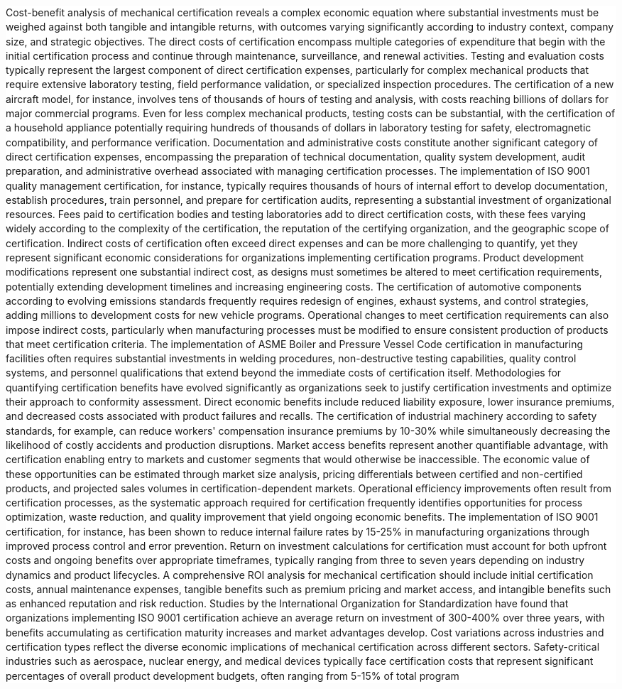 Cost-benefit analysis of mechanical certification reveals a complex economic equation where substantial investments must be weighed against both tangible and intangible returns, with outcomes varying significantly according to industry context, company size, and strategic objectives. The direct costs of certification encompass multiple categories of expenditure that begin with the initial certification process and continue through maintenance, surveillance, and renewal activities. Testing and evaluation costs typically represent the largest component of direct certification expenses, particularly for complex mechanical products that require extensive laboratory testing, field performance validation, or specialized inspection procedures. The certification of a new aircraft model, for instance, involves tens of thousands of hours of testing and analysis, with costs reaching billions of dollars for major commercial programs. Even for less complex mechanical products, testing costs can be substantial, with the certification of a household appliance potentially requiring hundreds of thousands of dollars in laboratory testing for safety, electromagnetic compatibility, and performance verification. Documentation and administrative costs constitute another significant category of direct certification expenses, encompassing the preparation of technical documentation, quality system development, audit preparation, and administrative overhead associated with managing certification processes. The implementation of ISO 9001 quality management certification, for instance, typically requires thousands of hours of internal effort to develop documentation, establish procedures, train personnel, and prepare for certification audits, representing a substantial investment of organizational resources. Fees paid to certification bodies and testing laboratories add to direct certification costs, with these fees varying widely according to the complexity of the certification, the reputation of the certifying organization, and the geographic scope of certification. Indirect costs of certification often exceed direct expenses and can be more challenging to quantify, yet they represent significant economic considerations for organizations implementing certification programs. Product development modifications represent one substantial indirect cost, as designs must sometimes be altered to meet certification requirements, potentially extending development timelines and increasing engineering costs. The certification of automotive components according to evolving emissions standards frequently requires redesign of engines, exhaust systems, and control strategies, adding millions to development costs for new vehicle programs. Operational changes to meet certification requirements can also impose indirect costs, particularly when manufacturing processes must be modified to ensure consistent production of products that meet certification criteria. The implementation of ASME Boiler and Pressure Vessel Code certification in manufacturing facilities often requires substantial investments in welding procedures, non-destructive testing capabilities, quality control systems, and personnel qualifications that extend beyond the immediate costs of certification itself. Methodologies for quantifying certification benefits have evolved significantly as organizations seek to justify certification investments and optimize their approach to conformity assessment. Direct economic benefits include reduced liability exposure, lower insurance premiums, and decreased costs associated with product failures and recalls. The certification of industrial machinery according to safety standards, for example, can reduce workers' compensation insurance premiums by 10-30% while simultaneously decreasing the likelihood of costly accidents and production disruptions. Market access benefits represent another quantifiable advantage, with certification enabling entry to markets and customer segments that would otherwise be inaccessible. The economic value of these opportunities can be estimated through market size analysis, pricing differentials between certified and non-certified products, and projected sales volumes in certification-dependent markets. Operational efficiency improvements often result from certification processes, as the systematic approach required for certification frequently identifies opportunities for process optimization, waste reduction, and quality improvement that yield ongoing economic benefits. The implementation of ISO 9001 certification, for instance, has been shown to reduce internal failure rates by 15-25% in manufacturing organizations through improved process control and error prevention. Return on investment calculations for certification must account for both upfront costs and ongoing benefits over appropriate timeframes, typically ranging from three to seven years depending on industry dynamics and product lifecycles. A comprehensive ROI analysis for mechanical certification should include initial certification costs, annual maintenance expenses, tangible benefits such as premium pricing and market access, and intangible benefits such as enhanced reputation and risk reduction. Studies by the International Organization for Standardization have found that organizations implementing ISO 9001 certification achieve an average return on investment of 300-400% over three years, with benefits accumulating as certification maturity increases and market advantages develop. Cost variations across industries and certification types reflect the diverse economic implications of mechanical certification across different sectors. Safety-critical industries such as aerospace, nuclear energy, and medical devices typically face certification costs that represent significant percentages of overall product development budgets, often ranging from 5-15% of total program